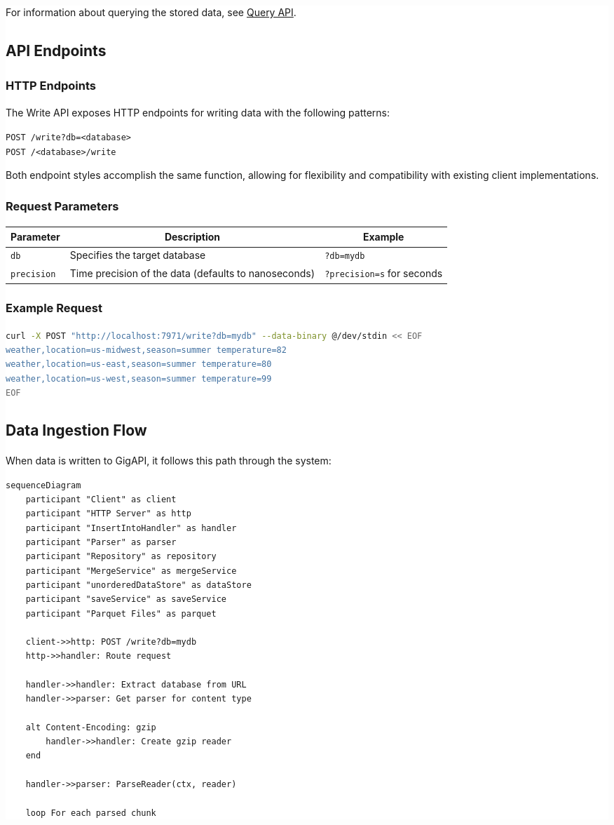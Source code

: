 For information about querying the stored data, see [Query API](#4.2).



## API Endpoints

### HTTP Endpoints

The Write API exposes HTTP endpoints for writing data with the following patterns:

```
POST /write?db=<database>
POST /<database>/write
```

Both endpoint styles accomplish the same function, allowing for flexibility and compatibility with existing client implementations.

### Request Parameters

| Parameter | Description | Example |
|-----------|-------------|---------|
| `db` | Specifies the target database | `?db=mydb` |
| `precision` | Time precision of the data (defaults to nanoseconds) | `?precision=s` for seconds |

### Example Request

```bash
curl -X POST "http://localhost:7971/write?db=mydb" --data-binary @/dev/stdin << EOF
weather,location=us-midwest,season=summer temperature=82
weather,location=us-east,season=summer temperature=80
weather,location=us-west,season=summer temperature=99
EOF
```



## Data Ingestion Flow

When data is written to GigAPI, it follows this path through the system:

```mermaid
sequenceDiagram
    participant "Client" as client
    participant "HTTP Server" as http
    participant "InsertIntoHandler" as handler
    participant "Parser" as parser
    participant "Repository" as repository
    participant "MergeService" as mergeService
    participant "unorderedDataStore" as dataStore
    participant "saveService" as saveService
    participant "Parquet Files" as parquet

    client->>http: POST /write?db=mydb
    http->>handler: Route request
    
    handler->>handler: Extract database from URL
    handler->>parser: Get parser for content type
    
    alt Content-Encoding: gzip
        handler->>handler: Create gzip reader
    end
    
    handler->>parser: ParseReader(ctx, reader)
    
    loop For each parsed chunk
```